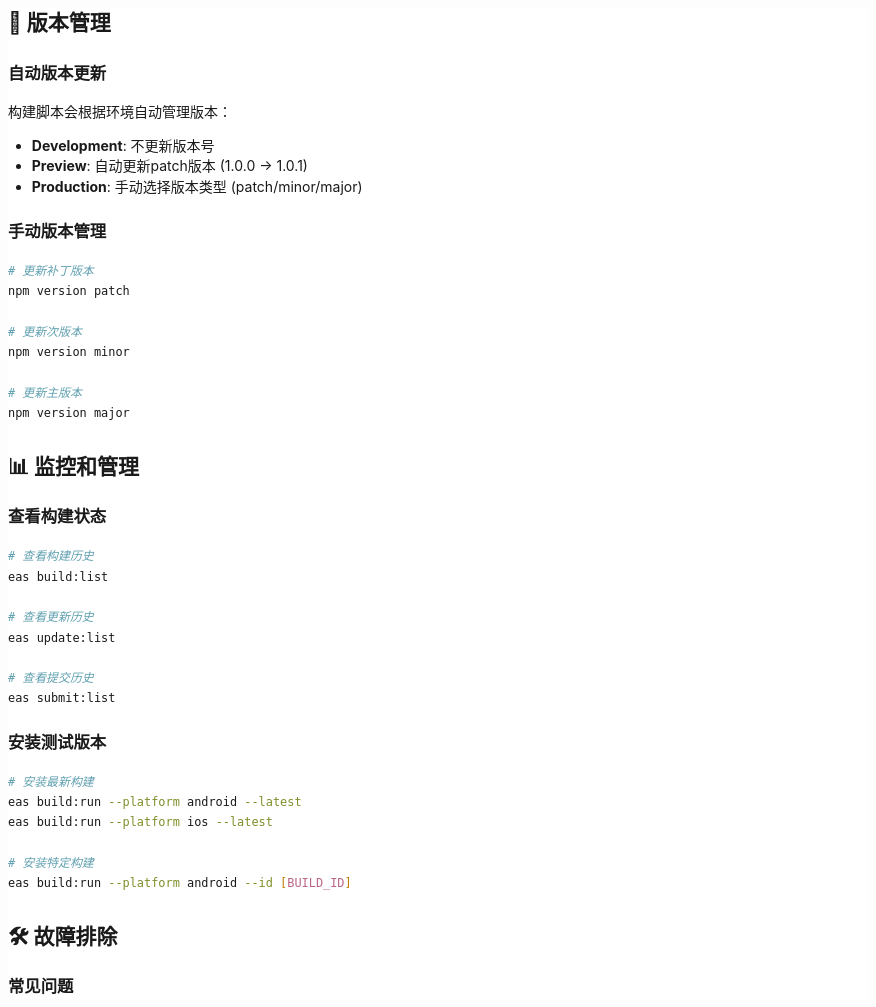 ## 🔄 版本管理

### 自动版本更新

构建脚本会根据环境自动管理版本：

- **Development**: 不更新版本号
- **Preview**: 自动更新patch版本 (1.0.0 → 1.0.1)
- **Production**: 手动选择版本类型 (patch/minor/major)

### 手动版本管理

```bash
# 更新补丁版本
npm version patch

# 更新次版本
npm version minor

# 更新主版本
npm version major
```

## 📊 监控和管理

### 查看构建状态

```bash
# 查看构建历史
eas build:list

# 查看更新历史
eas update:list

# 查看提交历史
eas submit:list
```

### 安装测试版本

```bash
# 安装最新构建
eas build:run --platform android --latest
eas build:run --platform ios --latest

# 安装特定构建
eas build:run --platform android --id [BUILD_ID]
```

## 🛠️ 故障排除

### 常见问题
